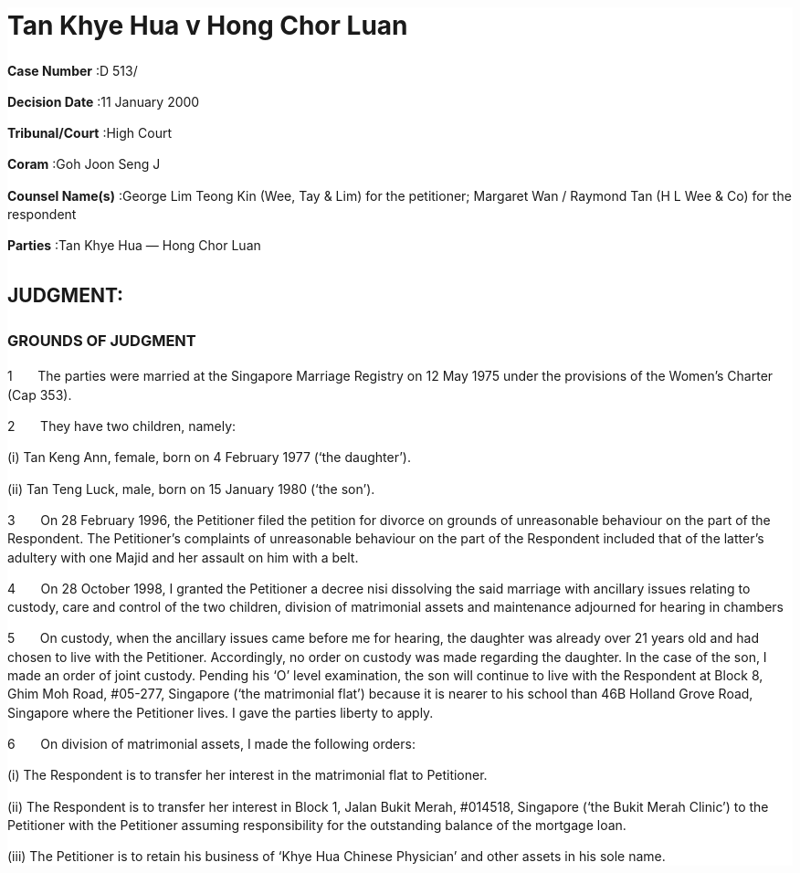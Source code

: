 # Tan Khye Hua v Hong Chor Luan 



**Case Number** :D 513/ 

**Decision Date** :11 January 2000 

**Tribunal/Court** :High Court 

**Coram** :Goh Joon Seng J 

**Counsel Name(s)** :George Lim Teong Kin (Wee, Tay & Lim) for the petitioner; Margaret Wan / Raymond Tan (H L Wee & Co) for the respondent 

**Parties** :Tan Khye Hua — Hong Chor Luan 

## JUDGMENT: 

### GROUNDS OF JUDGMENT 

1       The parties were married at the Singapore Marriage Registry on 12 May 1975 under the provisions of the Women’s Charter (Cap 353). 

2       They have two children, namely: 

 (i) Tan Keng Ann, female, born on 4 February 1977 (‘the daughter’). 

 (ii) Tan Teng Luck, male, born on 15 January 1980 (‘the son’). 

3       On 28 February 1996, the Petitioner filed the petition for divorce on grounds of unreasonable behaviour on the part of the Respondent. The Petitioner’s complaints of unreasonable behaviour on the part of the Respondent included that of the latter’s adultery with one Majid and her assault on him with a belt. 

4       On 28 October 1998, I granted the Petitioner a decree nisi dissolving the said marriage with ancillary issues relating to custody, care and control of the two children, division of matrimonial assets and maintenance adjourned for hearing in chambers 

5       On custody, when the ancillary issues came before me for hearing, the daughter was already over 21 years old and had chosen to live with the Petitioner. Accordingly, no order on custody was made regarding the daughter. In the case of the son, I made an order of joint custody. Pending his ‘O’ level examination, the son will continue to live with the Respondent at Block 8, Ghim Moh Road, #05-277, Singapore (‘the matrimonial flat’) because it is nearer to his school than 46B Holland Grove Road, Singapore where the Petitioner lives. I gave the parties liberty to apply. 

6       On division of matrimonial assets, I made the following orders: 

 (i) The Respondent is to transfer her interest in the matrimonial flat to Petitioner. 

 (ii) The Respondent is to transfer her interest in Block 1, Jalan Bukit Merah, #014518, Singapore (‘the Bukit Merah Clinic’) to the Petitioner with the Petitioner assuming responsibility for the outstanding balance of the mortgage loan. 

 (iii) The Petitioner is to retain his business of ‘Khye Hua Chinese Physician’ and other assets in his sole name. 

